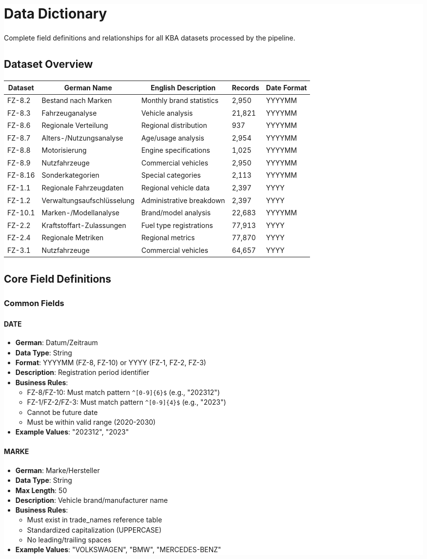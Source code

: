 # Data Dictionary

Complete field definitions and relationships for all KBA datasets processed by the pipeline.

## Dataset Overview

| Dataset | German Name | English Description | Records | Date Format |
|---------|-------------|---------------------|---------|-------------|
| FZ-8.2 | Bestand nach Marken | Monthly brand statistics | 2,950 | YYYYMM |
| FZ-8.3 | Fahrzeuganalyse | Vehicle analysis | 21,821 | YYYYMM |
| FZ-8.6 | Regionale Verteilung | Regional distribution | 937 | YYYYMM |
| FZ-8.7 | Alters-/Nutzungsanalyse | Age/usage analysis | 2,954 | YYYYMM |
| FZ-8.8 | Motorisierung | Engine specifications | 1,025 | YYYYMM |
| FZ-8.9 | Nutzfahrzeuge | Commercial vehicles | 2,950 | YYYYMM |
| FZ-8.16 | Sonderkategorien | Special categories | 2,113 | YYYYMM |
| FZ-1.1 | Regionale Fahrzeugdaten | Regional vehicle data | 2,397 | YYYY |
| FZ-1.2 | Verwaltungsaufschlüsselung | Administrative breakdown | 2,397 | YYYY |
| FZ-10.1 | Marken-/Modellanalyse | Brand/model analysis | 22,683 | YYYYMM |
| FZ-2.2 | Kraftstoffart-Zulassungen | Fuel type registrations | 77,913 | YYYY |
| FZ-2.4 | Regionale Metriken | Regional metrics | 77,870 | YYYY |
| FZ-3.1 | Nutzfahrzeuge | Commercial vehicles | 64,657 | YYYY |

## Core Field Definitions

### Common Fields

#### DATE
- **German**: Datum/Zeitraum
- **Data Type**: String
- **Format**: YYYYMM (FZ-8, FZ-10) or YYYY (FZ-1, FZ-2, FZ-3)
- **Description**: Registration period identifier
- **Business Rules**:
  - FZ-8/FZ-10: Must match pattern `^[0-9]{6}$` (e.g., "202312")
  - FZ-1/FZ-2/FZ-3: Must match pattern `^[0-9]{4}$` (e.g., "2023")
  - Cannot be future date
  - Must be within valid range (2020-2030)
- **Example Values**: "202312", "2023"

#### MARKE
- **German**: Marke/Hersteller
- **Data Type**: String
- **Max Length**: 50
- **Description**: Vehicle brand/manufacturer name
- **Business Rules**:
  - Must exist in trade_names reference table
  - Standardized capitalization (UPPERCASE)
  - No leading/trailing spaces
- **Example Values**: "VOLKSWAGEN", "BMW", "MERCEDES-BENZ"
